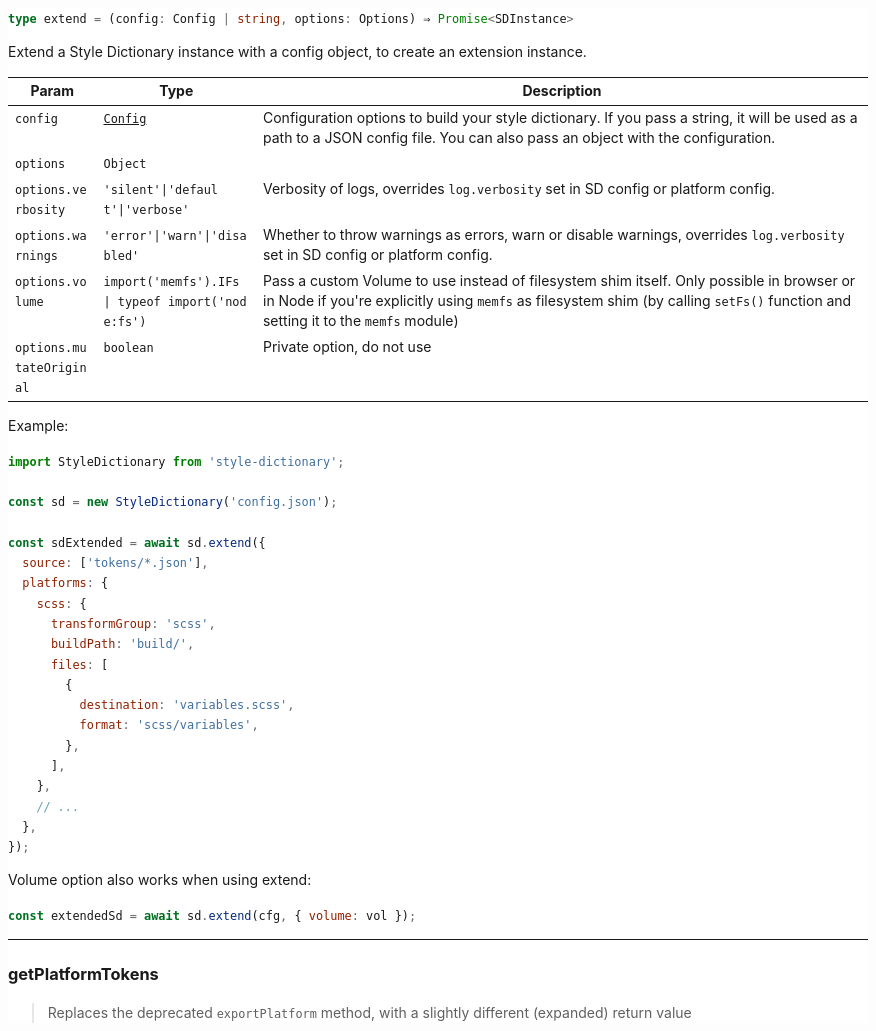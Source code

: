 ```ts
type extend = (config: Config | string, options: Options) ⇒ Promise<SDInstance>
```

Extend a Style Dictionary instance with a config object, to create an extension instance.

| Param                    | Type                                              | Description                                                                                                                                                                                                                   |
| ------------------------ | ------------------------------------------------- | ----------------------------------------------------------------------------------------------------------------------------------------------------------------------------------------------------------------------------- |
| `config`                 | [`Config`](/reference/config)                     | Configuration options to build your style dictionary. If you pass a string, it will be used as a path to a JSON config file. You can also pass an object with the configuration.                                              |
| `options`                | `Object`                                          |                                                                                                                                                                                                                               |
| `options.verbosity`      | `'silent'\|'default'\|'verbose'`                  | Verbosity of logs, overrides `log.verbosity` set in SD config or platform config.                                                                                                                                             |
| `options.warnings`       | `'error'\|'warn'\|'disabled'`                     | Whether to throw warnings as errors, warn or disable warnings, overrides `log.verbosity` set in SD config or platform config.                                                                                                 |
| `options.volume`         | `import('memfs').IFs \| typeof import('node:fs')` | Pass a custom Volume to use instead of filesystem shim itself. Only possible in browser or in Node if you're explicitly using `memfs` as filesystem shim (by calling `setFs()` function and setting it to the `memfs` module) |
| `options.mutateOriginal` | `boolean`                                         | Private option, do not use                                                                                                                                                                                                    |

Example:

```js title="build-tokens.js"
import StyleDictionary from 'style-dictionary';

const sd = new StyleDictionary('config.json');

const sdExtended = await sd.extend({
  source: ['tokens/*.json'],
  platforms: {
    scss: {
      transformGroup: 'scss',
      buildPath: 'build/',
      files: [
        {
          destination: 'variables.scss',
          format: 'scss/variables',
        },
      ],
    },
    // ...
  },
});
```

Volume option also works when using extend:

```js
const extendedSd = await sd.extend(cfg, { volume: vol });
```

---

### getPlatformTokens

> Replaces the deprecated `exportPlatform` method, with a slightly different (expanded) return value
